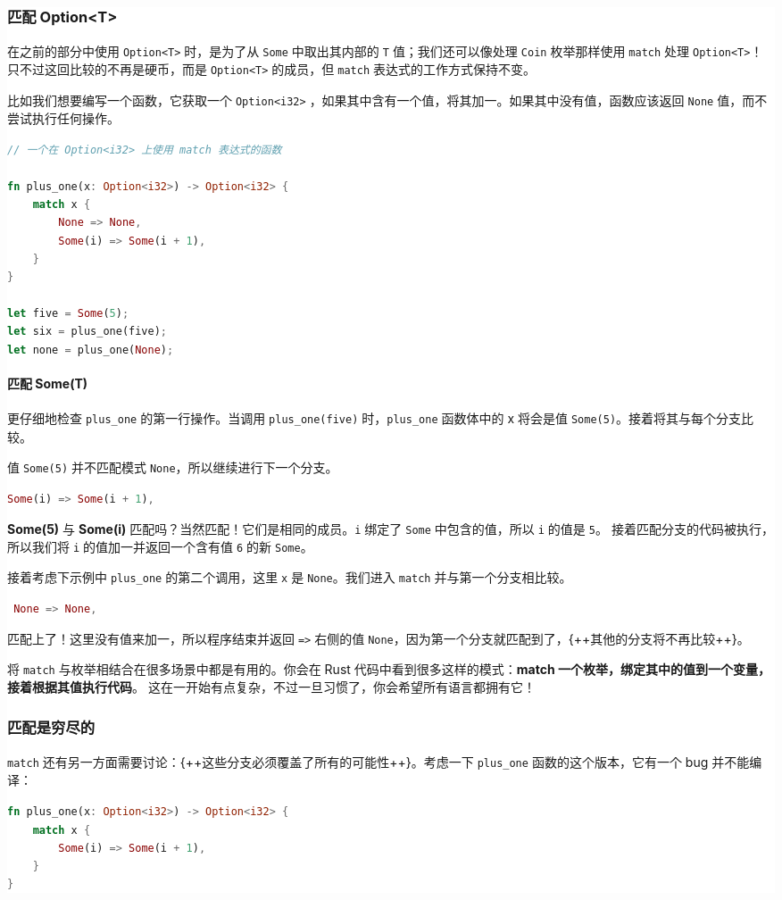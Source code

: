 ### 匹配 Option\<T\>

在之前的部分中使用 `Option<T>` 时，是为了从 `Some` 中取出其内部的 `T` 值；我们还可以像处理 `Coin` 枚举那样使用 `match` 处理 `Option<T>`！只不过这回比较的不再是硬币，而是 `Option<T>` 的成员，但 `match` 表达式的工作方式保持不变。

比如我们想要编写一个函数，它获取一个 `Option<i32>` ，如果其中含有一个值，将其加一。如果其中没有值，函数应该返回 `None` 值，而不尝试执行任何操作。

```rust
// 一个在 Option<i32> 上使用 match 表达式的函数

fn plus_one(x: Option<i32>) -> Option<i32> {
    match x {
        None => None,
        Some(i) => Some(i + 1),
    }
}

let five = Some(5);
let six = plus_one(five);
let none = plus_one(None);
```

#### 匹配 Some(T)

更仔细地检查 `plus_one` 的第一行操作。当调用 `plus_one(five)` 时，`plus_one` 函数体中的 x 将会是值 `Some(5)`。接着将其与每个分支比较。

值 `Some(5)` 并不匹配模式 `None`，所以继续进行下一个分支。

```rust
Some(i) => Some(i + 1),
```

**Some(5)** 与 **Some(i)** 匹配吗？当然匹配！它们是相同的成员。`i` 绑定了 `Some` 中包含的值，所以 `i` 的值是 `5`。
接着匹配分支的代码被执行，所以我们将 `i` 的值加一并返回一个含有值 `6` 的新 `Some`。

接着考虑下示例中 `plus_one` 的第二个调用，这里 `x` 是 `None`。我们进入 `match` 并与第一个分支相比较。

```rust
 None => None,
```

匹配上了！这里没有值来加一，所以程序结束并返回 `=>` 右侧的值 `None`，因为第一个分支就匹配到了，{++其他的分支将不再比较++}。

将 `match` 与枚举相结合在很多场景中都是有用的。你会在 Rust 代码中看到很多这样的模式：**match 一个枚举，绑定其中的值到一个变量，接着根据其值执行代码**。
这在一开始有点复杂，不过一旦习惯了，你会希望所有语言都拥有它！

### 匹配是穷尽的

`match` 还有另一方面需要讨论：{++这些分支必须覆盖了所有的可能性++}。考虑一下 `plus_one` 函数的这个版本，它有一个 bug 并不能编译：

```rust
fn plus_one(x: Option<i32>) -> Option<i32> {
    match x {
        Some(i) => Some(i + 1),
    }
}
```
